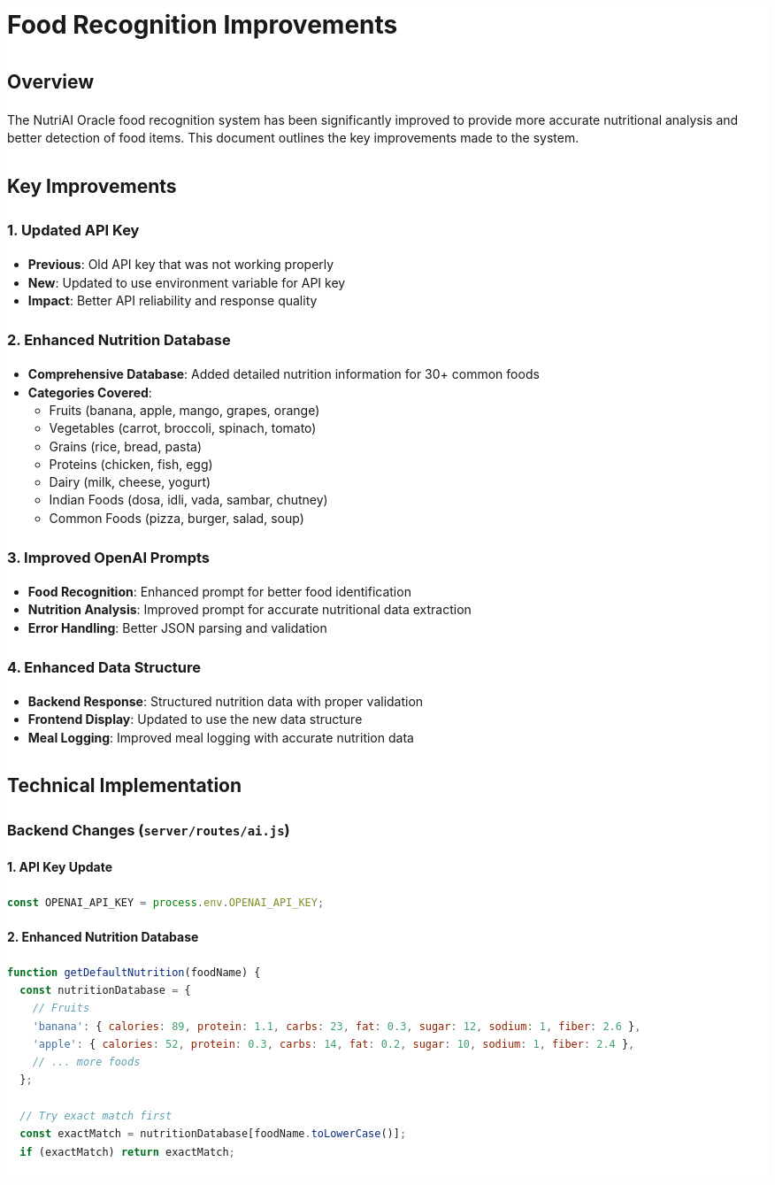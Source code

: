 # Food Recognition Improvements

## Overview

The NutriAI Oracle food recognition system has been significantly improved to provide more accurate nutritional analysis and better detection of food items. This document outlines the key improvements made to the system.

## Key Improvements

### 1. Updated API Key
- **Previous**: Old API key that was not working properly
- **New**: Updated to use environment variable for API key
- **Impact**: Better API reliability and response quality

### 2. Enhanced Nutrition Database
- **Comprehensive Database**: Added detailed nutrition information for 30+ common foods
- **Categories Covered**:
  - Fruits (banana, apple, mango, grapes, orange)
  - Vegetables (carrot, broccoli, spinach, tomato)
  - Grains (rice, bread, pasta)
  - Proteins (chicken, fish, egg)
  - Dairy (milk, cheese, yogurt)
  - Indian Foods (dosa, idli, vada, sambar, chutney)
  - Common Foods (pizza, burger, salad, soup)

### 3. Improved OpenAI Prompts
- **Food Recognition**: Enhanced prompt for better food identification
- **Nutrition Analysis**: Improved prompt for accurate nutritional data extraction
- **Error Handling**: Better JSON parsing and validation

### 4. Enhanced Data Structure
- **Backend Response**: Structured nutrition data with proper validation
- **Frontend Display**: Updated to use the new data structure
- **Meal Logging**: Improved meal logging with accurate nutrition data

## Technical Implementation

### Backend Changes (`server/routes/ai.js`)

#### 1. API Key Update
```javascript
const OPENAI_API_KEY = process.env.OPENAI_API_KEY;
```

#### 2. Enhanced Nutrition Database
```javascript
function getDefaultNutrition(foodName) {
  const nutritionDatabase = {
    // Fruits
    'banana': { calories: 89, protein: 1.1, carbs: 23, fat: 0.3, sugar: 12, sodium: 1, fiber: 2.6 },
    'apple': { calories: 52, protein: 0.3, carbs: 14, fat: 0.2, sugar: 10, sodium: 1, fiber: 2.4 },
    // ... more foods
  };
  
  // Try exact match first
  const exactMatch = nutritionDatabase[foodName.toLowerCase()];
  if (exactMatch) return exactMatch;
  
```